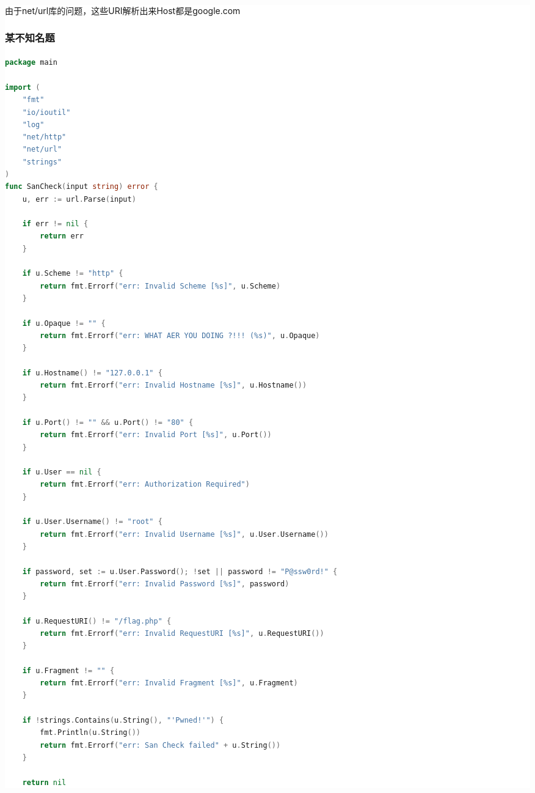 由于net/url库的问题，这些URI解析出来Host都是google.com

### 某不知名题

```go
package main

import (
	"fmt"
	"io/ioutil"
	"log"
	"net/http"
	"net/url"
	"strings"
)
func SanCheck(input string) error {
	u, err := url.Parse(input)

	if err != nil {
		return err
	}

	if u.Scheme != "http" {
		return fmt.Errorf("err: Invalid Scheme [%s]", u.Scheme)
	}

	if u.Opaque != "" {
		return fmt.Errorf("err: WHAT AER YOU DOING ?!!! (%s)", u.Opaque)
	}

	if u.Hostname() != "127.0.0.1" {
		return fmt.Errorf("err: Invalid Hostname [%s]", u.Hostname())
	}

	if u.Port() != "" && u.Port() != "80" {
		return fmt.Errorf("err: Invalid Port [%s]", u.Port())
	}

	if u.User == nil {
		return fmt.Errorf("err: Authorization Required")
	}

	if u.User.Username() != "root" {
		return fmt.Errorf("err: Invalid Username [%s]", u.User.Username())
	}

	if password, set := u.User.Password(); !set || password != "P@ssw0rd!" {
		return fmt.Errorf("err: Invalid Password [%s]", password)
	}

	if u.RequestURI() != "/flag.php" {
		return fmt.Errorf("err: Invalid RequestURI [%s]", u.RequestURI())
	}

	if u.Fragment != "" {
		return fmt.Errorf("err: Invalid Fragment [%s]", u.Fragment)
	}

	if !strings.Contains(u.String(), "'Pwned!'") {
		fmt.Println(u.String())
		return fmt.Errorf("err: San Check failed" + u.String())
	}

	return nil
```